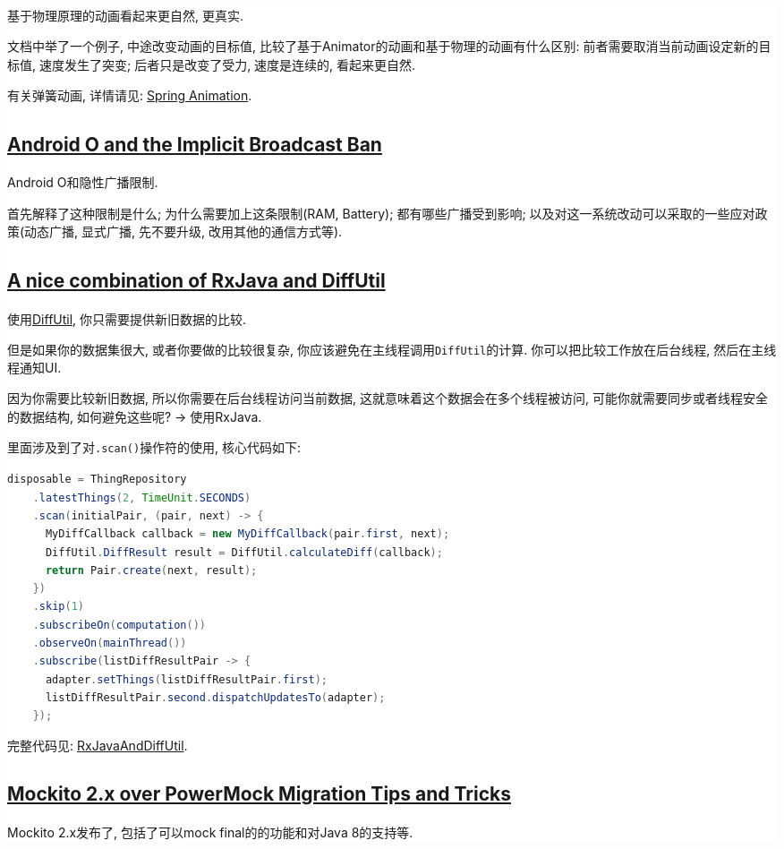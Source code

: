 基于物理原理的动画看起来更自然, 更真实. 

文档中举了一个例子, 中途改变动画的目标值, 比较了基于Animator的动画和基于物理的动画有什么区别: 前者需要取消当前动画设定新的目标值, 速度发生了突变; 后者只是改变了受力, 速度是连续的, 看起来更自然.

有关弹簧动画, 详情请见: [Spring Animation](https://developer.android.com/guide/topics/graphics/spring-animation.html).


## [Android O and the Implicit Broadcast Ban](https://commonsware.com/blog/2017/04/11/android-o-implicit-broadcast-ban.html)
Android O和隐性广播限制.

首先解释了这种限制是什么; 为什么需要加上这条限制(RAM, Battery); 都有哪些广播受到影响; 以及对这一系统改动可以采取的一些应对政策(动态广播, 显式广播, 先不要升级, 改用其他的通信方式等).


## [A nice combination of RxJava and DiffUtil](https://android.jlelse.eu/a-nice-combination-of-rxjava-and-diffutil-fe3807186012)
使用[DiffUtil](https://developer.android.com/reference/android/support/v7/util/DiffUtil.html), 你只需要提供新旧数据的比较.

但是如果你的数据集很大, 或者你要做的比较很复杂, 你应该避免在主线程调用`DiffUtil`的计算. 你可以把比较工作放在后台线程, 然后在主线程通知UI.

因为你需要比较新旧数据, 所以你需要在后台线程访问当前数据, 这就意味着这个数据会在多个线程被访问, 可能你就需要同步或者线程安全的数据结构, 如何避免这些呢? -> 使用RxJava.

里面涉及到了对`.scan()`操作符的使用, 核心代码如下:
```java
disposable = ThingRepository
    .latestThings(2, TimeUnit.SECONDS)
    .scan(initialPair, (pair, next) -> {
      MyDiffCallback callback = new MyDiffCallback(pair.first, next);
      DiffUtil.DiffResult result = DiffUtil.calculateDiff(callback);
      return Pair.create(next, result);
    })
    .skip(1)
    .subscribeOn(computation())
    .observeOn(mainThread())
    .subscribe(listDiffResultPair -> {
      adapter.setThings(listDiffResultPair.first);
      listDiffResultPair.second.dispatchUpdatesTo(adapter);
    });
```


完整代码见: [RxJavaAndDiffUtil](https://github.com/ErikHellman/RxJavaAndDiffUtil).


## [Mockito 2.x over PowerMock Migration Tips and Tricks](https://www.linkedin.com/pulse/mockito-2x-over-powermock-migration-tips-tricks-top-ten-hazem-saleh)

Mockito 2.x发布了, 包括了可以mock final的的功能和对Java 8的支持等. 
